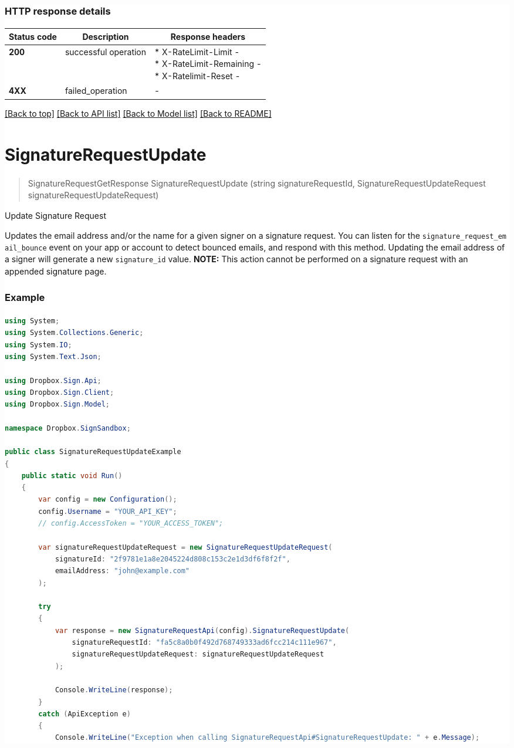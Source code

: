 
### HTTP response details
| Status code | Description | Response headers |
|-------------|-------------|------------------|
| **200** | successful operation |  * X-RateLimit-Limit -  <br>  * X-RateLimit-Remaining -  <br>  * X-Ratelimit-Reset -  <br>  |
| **4XX** | failed_operation |  -  |

[[Back to top]](#) [[Back to API list]](../README.md#documentation-for-api-endpoints) [[Back to Model list]](../README.md#documentation-for-models) [[Back to README]](../README.md)

<a id="signaturerequestupdate"></a>
# **SignatureRequestUpdate**
> SignatureRequestGetResponse SignatureRequestUpdate (string signatureRequestId, SignatureRequestUpdateRequest signatureRequestUpdateRequest)

Update Signature Request

Updates the email address and/or the name for a given signer on a signature request. You can listen for the `signature_request_email_bounce` event on your app or account to detect bounced emails, and respond with this method.  Updating the email address of a signer will generate a new `signature_id` value.  **NOTE:** This action cannot be performed on a signature request with an appended signature page.

### Example
```csharp
using System;
using System.Collections.Generic;
using System.IO;
using System.Text.Json;

using Dropbox.Sign.Api;
using Dropbox.Sign.Client;
using Dropbox.Sign.Model;

namespace Dropbox.SignSandbox;

public class SignatureRequestUpdateExample
{
    public static void Run()
    {
        var config = new Configuration();
        config.Username = "YOUR_API_KEY";
        // config.AccessToken = "YOUR_ACCESS_TOKEN";

        var signatureRequestUpdateRequest = new SignatureRequestUpdateRequest(
            signatureId: "2f9781e1a8e2045224d808c153c2e1d3df6f8f2f",
            emailAddress: "john@example.com"
        );

        try
        {
            var response = new SignatureRequestApi(config).SignatureRequestUpdate(
                signatureRequestId: "fa5c8a0b0f492d768749333ad6fcc214c111e967",
                signatureRequestUpdateRequest: signatureRequestUpdateRequest
            );

            Console.WriteLine(response);
        }
        catch (ApiException e)
        {
            Console.WriteLine("Exception when calling SignatureRequestApi#SignatureRequestUpdate: " + e.Message);
```